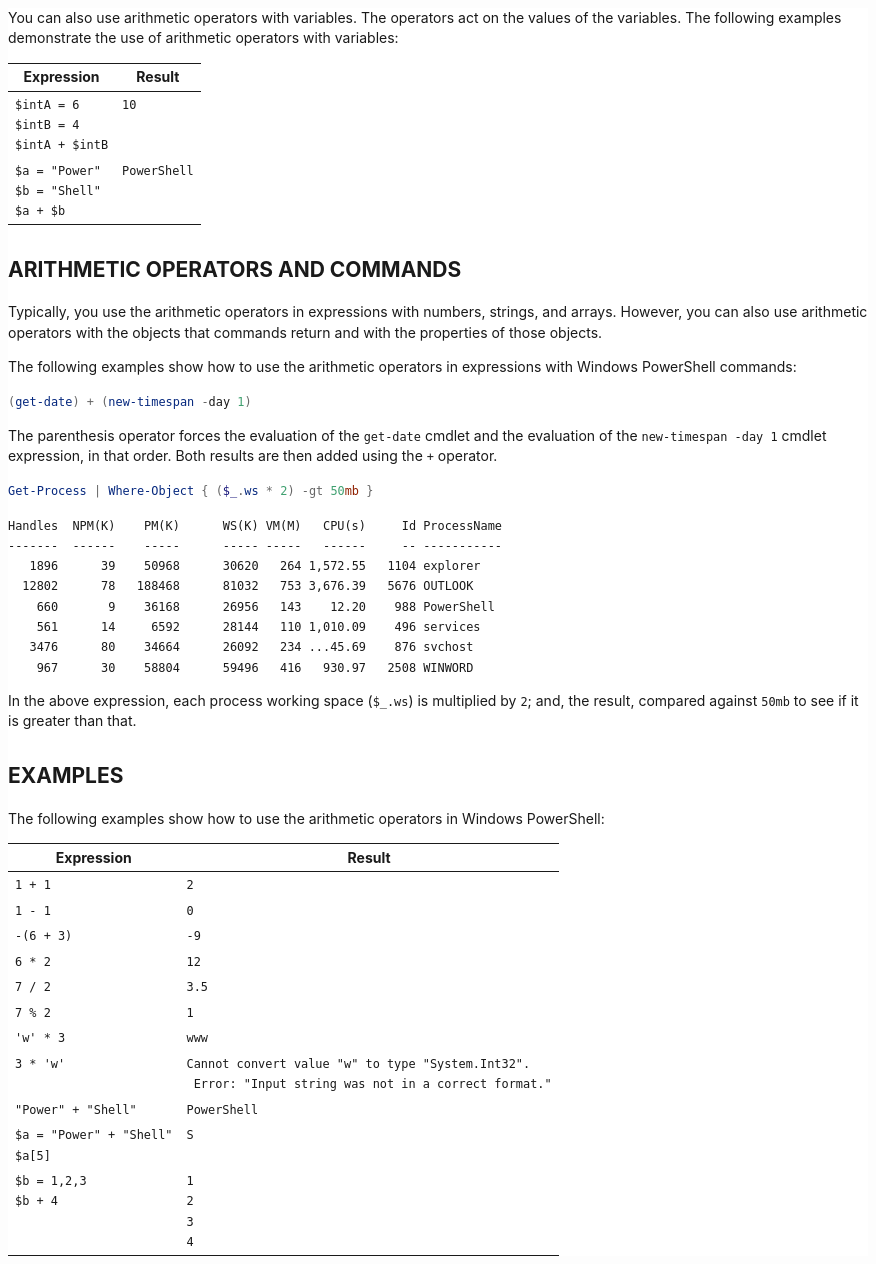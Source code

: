 You can also use arithmetic operators with variables.
The operators act on the values of the variables.
The following examples demonstrate the use of arithmetic
operators with variables:

Expression | Result
-- | --
`$intA = 6`<br/>`$intB = 4`<br/>`$intA + $intB` | `10`
`$a = "Power"`<br/>`$b = "Shell"`<br/>`$a + $b` | `PowerShell`

## ARITHMETIC OPERATORS AND COMMANDS

Typically, you use the arithmetic operators in expressions with numbers,
strings, and arrays.
However, you can also use arithmetic operators with the objects that
commands return and with the properties of those objects.

The following examples show how to use the arithmetic operators in
expressions with Windows PowerShell commands:

```powershell
(get-date) + (new-timespan -day 1)
```

The parenthesis operator forces the evaluation of the `get-date` cmdlet
and the evaluation of the `new-timespan -day 1` cmdlet expression,
in that order.
Both results are then added using the `+` operator.

```powershell
Get-Process | Where-Object { ($_.ws * 2) -gt 50mb }
```

```output
Handles  NPM(K)    PM(K)      WS(K) VM(M)   CPU(s)     Id ProcessName
-------  ------    -----      ----- -----   ------     -- -----------
   1896      39    50968      30620   264 1,572.55   1104 explorer
  12802      78   188468      81032   753 3,676.39   5676 OUTLOOK
    660       9    36168      26956   143    12.20    988 PowerShell
    561      14     6592      28144   110 1,010.09    496 services
   3476      80    34664      26092   234 ...45.69    876 svchost
    967      30    58804      59496   416   930.97   2508 WINWORD
```

In the above expression, each process working space (`$_.ws`) is multiplied
by `2`; and, the result, compared against `50mb` to see if it is greater
than that.

## EXAMPLES

The following examples show how to use the arithmetic operators in 
Windows PowerShell:

Expression | Result
-- | -- 
`1 + 1` | `2`
`1 - 1` | `0`
`-(6 + 3)` | `-9`
`6 * 2` | `12`
`7 / 2` | `3.5`
`7 % 2` | `1`
`'w' * 3` | `www`
`3 * 'w'` | `Cannot convert value "w" to type "System.Int32".`<br/>` Error: "Input string was not in a correct format."`
`"Power" + "Shell"` | `PowerShell`
`$a = "Power" + "Shell"`<br/>`$a[5]` | `S`
`$b = 1,2,3`<br/>`$b + 4` | `1`<br/>`2`<br/>`3`<br/>`4`